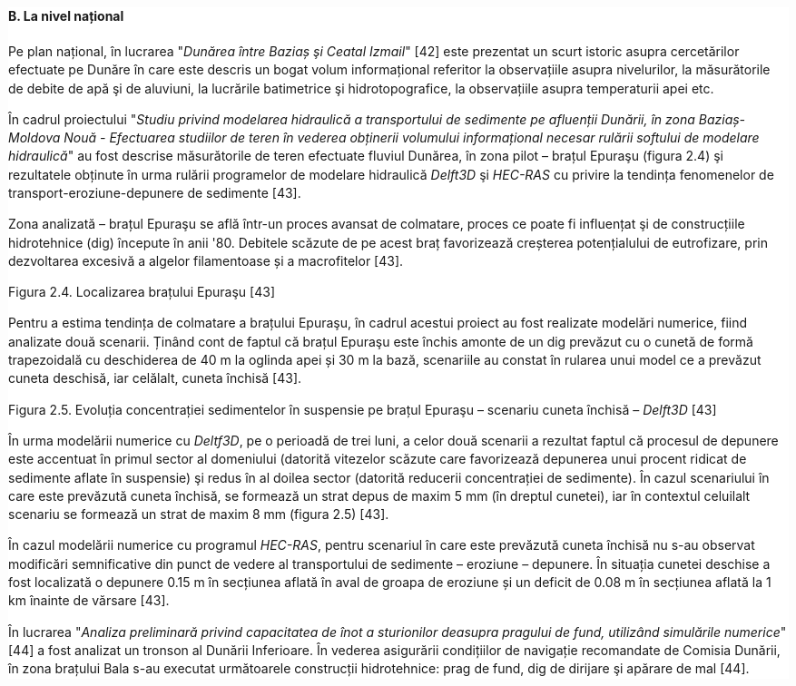#### **B. La nivel național**

Pe plan național, în lucrarea "*Dunărea între Baziaș şi Ceatal Izmail*" [42] este prezentat un scurt istoric asupra cercetărilor efectuate pe Dunăre în care este descris un bogat volum informațional referitor la observațiile asupra nivelurilor, la măsurătorile de debite de apă şi de aluviuni, la lucrările batimetrice şi hidrotopografice, la observațiile asupra temperaturii apei etc.

În cadrul proiectului "*Studiu privind modelarea hidraulică a transportului de sedimente pe afluenții Dunării, în zona Baziaș-Moldova Nouă - Efectuarea studiilor de teren în vederea obținerii volumului informațional necesar rulării softului de modelare hidraulică*" au fost descrise măsurătorile de teren efectuate fluviul Dunărea, în zona pilot – brațul Epuraşu (figura 2.4) şi rezultatele obținute în urma rulării programelor de modelare hidraulică *Delft3D* şi *HEC-RAS* cu privire la tendința fenomenelor de transport-eroziune-depunere de sedimente [43].

Zona analizată – brațul Epuraşu se află într-un proces avansat de colmatare, proces ce poate fi influențat şi de construcțiile hidrotehnice (dig) începute în anii '80. Debitele scăzute de pe acest braț favorizează creșterea potențialului de eutrofizare, prin dezvoltarea excesivă a algelor filamentoase și a macrofitelor [43].

Figura 2.4. Localizarea brațului Epuraşu [43]

Pentru a estima tendința de colmatare a brațului Epuraşu, în cadrul acestui proiect au fost realizate modelări numerice, fiind analizate două scenarii. Ținând cont de faptul că brațul Epuraşu este închis amonte de un dig prevăzut cu o cunetă de formă trapezoidală cu deschiderea de 40 m la oglinda apei și 30 m la bază, scenariile au constat în rularea unui model ce a prevăzut cuneta deschisă, iar celălalt, cuneta închisă [43].

Figura 2.5. Evoluția concentrației sedimentelor în suspensie pe brațul Epuraşu – scenariu cuneta închisă – *Delft3D* [43]

În urma modelării numerice cu *Deltf3D*, pe o perioadă de trei luni, a celor două scenarii a rezultat faptul că procesul de depunere este accentuat în primul sector al domeniului (datorită vitezelor scăzute care favorizează depunerea unui procent ridicat de sedimente aflate în suspensie) şi redus în al doilea sector (datorită reducerii concentrației de sedimente). În cazul scenariului în care este prevăzută cuneta închisă, se formează un strat depus de maxim 5 mm (în dreptul cunetei), iar în contextul celuilalt scenariu se formează un strat de maxim 8 mm (figura 2.5) [43].

În cazul modelării numerice cu programul *HEC-RAS*, pentru scenariul în care este prevăzută cuneta închisă nu s-au observat modificări semnificative din punct de vedere al transportului de sedimente – eroziune – depunere. În situația cunetei deschise a fost localizată o depunere 0.15 m în secțiunea aflată în aval de groapa de eroziune și un deficit de 0.08 m în secțiunea aflată la 1 km înainte de vărsare [43].

În lucrarea "*Analiza preliminară privind capacitatea de înot a sturionilor deasupra pragului de fund, utilizând simulările numerice*" [44] a fost analizat un tronson al Dunării Inferioare. În vederea asigurării condițiilor de navigație recomandate de Comisia Dunării, în zona brațului Bala s-au executat următoarele construcții hidrotehnice: prag de fund, dig de dirijare şi apărare de mal [44].

